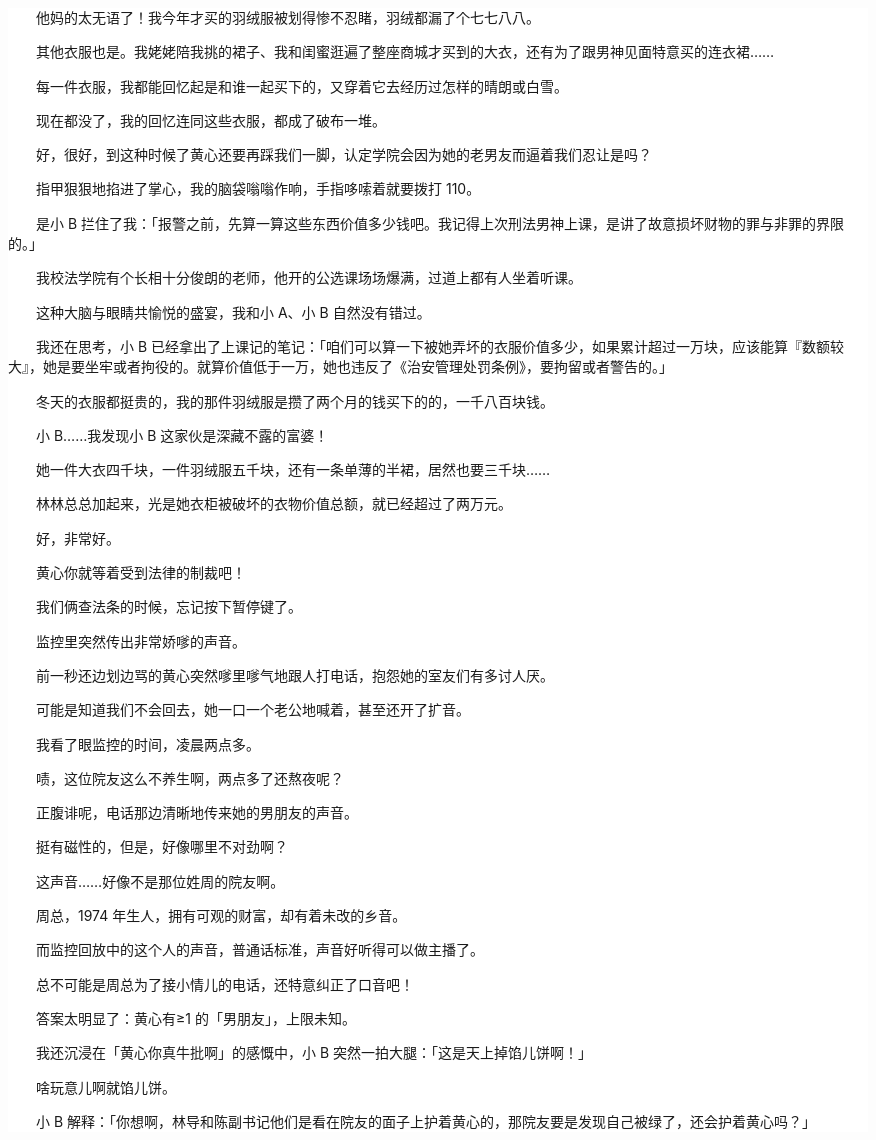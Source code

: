 &emsp;&emsp;他妈的太无语了！我今年才买的羽绒服被划得惨不忍睹，羽绒都漏了个七七八八。  
  
&emsp;&emsp;其他衣服也是。我姥姥陪我挑的裙子、我和闺蜜逛遍了整座商城才买到的大衣，还有为了跟男神见面特意买的连衣裙……  
  
&emsp;&emsp;每一件衣服，我都能回忆起是和谁一起买下的，又穿着它去经历过怎样的晴朗或白雪。  
  
&emsp;&emsp;现在都没了，我的回忆连同这些衣服，都成了破布一堆。  
  
&emsp;&emsp;好，很好，到这种时候了黄心还要再踩我们一脚，认定学院会因为她的老男友而逼着我们忍让是吗？  
  
&emsp;&emsp;指甲狠狠地掐进了掌心，我的脑袋嗡嗡作响，手指哆嗦着就要拨打 110。  
  
&emsp;&emsp;是小 B 拦住了我：「报警之前，先算一算这些东西价值多少钱吧。我记得上次刑法男神上课，是讲了故意损坏财物的罪与非罪的界限的。」  
  
&emsp;&emsp;我校法学院有个长相十分俊朗的老师，他开的公选课场场爆满，过道上都有人坐着听课。  
  
&emsp;&emsp;这种大脑与眼睛共愉悦的盛宴，我和小 A、小 B 自然没有错过。  
  
&emsp;&emsp;我还在思考，小 B 已经拿出了上课记的笔记：「咱们可以算一下被她弄坏的衣服价值多少，如果累计超过一万块，应该能算『数额较大』，她是要坐牢或者拘役的。就算价值低于一万，她也违反了《治安管理处罚条例》，要拘留或者警告的。」  
  
&emsp;&emsp;冬天的衣服都挺贵的，我的那件羽绒服是攒了两个月的钱买下的的，一千八百块钱。  
  
&emsp;&emsp;小 B……我发现小 B 这家伙是深藏不露的富婆！  
  
&emsp;&emsp;她一件大衣四千块，一件羽绒服五千块，还有一条单薄的半裙，居然也要三千块……  
  
&emsp;&emsp;林林总总加起来，光是她衣柜被破坏的衣物价值总额，就已经超过了两万元。  
  
&emsp;&emsp;好，非常好。  
  
&emsp;&emsp;黄心你就等着受到法律的制裁吧！  
  
&emsp;&emsp;我们俩查法条的时候，忘记按下暂停键了。  
  
&emsp;&emsp;监控里突然传出非常娇嗲的声音。  
  
&emsp;&emsp;前一秒还边划边骂的黄心突然嗲里嗲气地跟人打电话，抱怨她的室友们有多讨人厌。  
  
&emsp;&emsp;可能是知道我们不会回去，她一口一个老公地喊着，甚至还开了扩音。  
  
&emsp;&emsp;我看了眼监控的时间，凌晨两点多。  
  
&emsp;&emsp;啧，这位院友这么不养生啊，两点多了还熬夜呢？  
  
&emsp;&emsp;正腹诽呢，电话那边清晰地传来她的男朋友的声音。  
  
&emsp;&emsp;挺有磁性的，但是，好像哪里不对劲啊？  
  
&emsp;&emsp;这声音……好像不是那位姓周的院友啊。  
  
&emsp;&emsp;周总，1974 年生人，拥有可观的财富，却有着未改的乡音。  
  
&emsp;&emsp;而监控回放中的这个人的声音，普通话标准，声音好听得可以做主播了。  
  
&emsp;&emsp;总不可能是周总为了接小情儿的电话，还特意纠正了口音吧！  
  
&emsp;&emsp;答案太明显了：黄心有≥1 的「男朋友」，上限未知。  
  
&emsp;&emsp;我还沉浸在「黄心你真牛批啊」的感慨中，小 B 突然一拍大腿：「这是天上掉馅儿饼啊！」  
  
&emsp;&emsp;啥玩意儿啊就馅儿饼。  
  
&emsp;&emsp;小 B 解释：「你想啊，林导和陈副书记他们是看在院友的面子上护着黄心的，那院友要是发现自己被绿了，还会护着黄心吗？」  
  